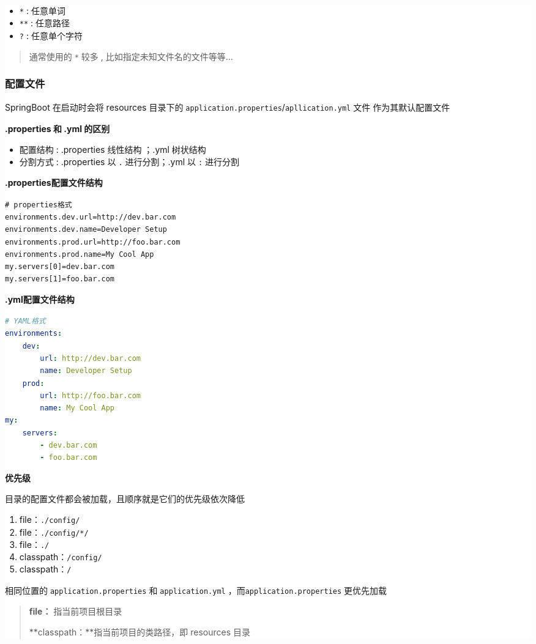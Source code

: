 - `*` : 任意单词
- `**` : 任意路径
- `?` : 任意单个字符

> 通常使用的 `*` 较多 , 比如指定未知文件名的文件等等...

### 配置文件

SpringBoot 在启动时会将 resources 目录下的 `application.properties`/`apllication.yml` 文件 作为其默认配置文件

**.properties 和 .yml 的区别**

- 配置结构 : .properties 线性结构 ；.yml 树状结构
- 分割方式 : .properties 以 `.` 进行分割；.yml 以 `:` 进行分割

**.properties配置文件结构**

```properties
# properties格式
environments.dev.url=http://dev.bar.com
environments.dev.name=Developer Setup
environments.prod.url=http://foo.bar.com
environments.prod.name=My Cool App
my.servers[0]=dev.bar.com
my.servers[1]=foo.bar.com
```

**.yml配置文件结构**

```yaml
# YAML格式
environments:
	dev:
		url: http://dev.bar.com
		name: Developer Setup
	prod:
		url: http://foo.bar.com
		name: My Cool App
my:
	servers:
		- dev.bar.com
		- foo.bar.com
```

**优先级**

目录的配置文件都会被加载，且顺序就是它们的优先级依次降低

1. file：`./config/`
2. file：`./config/*/`
3. file：`./`
4. classpath：`/config/`
5. classpath：`/`

相同位置的 `application.properties` 和 `application.yml` ，而`application.properties` 更优先加载 

> **file：** 指当前项目根目录
>
> **classpath：**指当前项目的类路径，即 resources 目录
